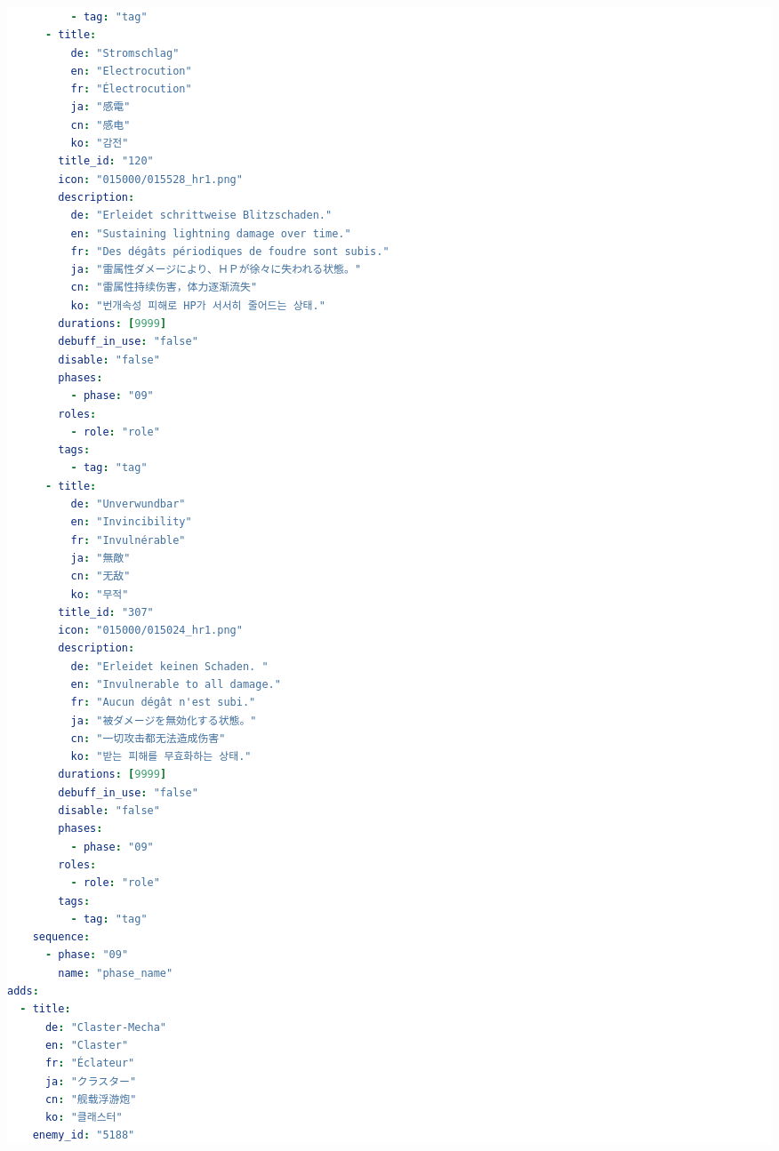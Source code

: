 ```yaml
          - tag: "tag"
      - title:
          de: "Stromschlag"
          en: "Electrocution"
          fr: "Électrocution"
          ja: "感電"
          cn: "感电"
          ko: "감전"
        title_id: "120"
        icon: "015000/015528_hr1.png"
        description:
          de: "Erleidet schrittweise Blitzschaden."
          en: "Sustaining lightning damage over time."
          fr: "Des dégâts périodiques de foudre sont subis."
          ja: "雷属性ダメージにより、ＨＰが徐々に失われる状態。"
          cn: "雷属性持续伤害，体力逐渐流失"
          ko: "번개속성 피해로 HP가 서서히 줄어드는 상태."
        durations: [9999]
        debuff_in_use: "false"
        disable: "false"
        phases:
          - phase: "09"
        roles:
          - role: "role"
        tags:
          - tag: "tag"
      - title:
          de: "Unverwundbar"
          en: "Invincibility"
          fr: "Invulnérable"
          ja: "無敵"
          cn: "无敌"
          ko: "무적"
        title_id: "307"
        icon: "015000/015024_hr1.png"
        description:
          de: "Erleidet keinen Schaden. "
          en: "Invulnerable to all damage."
          fr: "Aucun dégât n'est subi."
          ja: "被ダメージを無効化する状態。"
          cn: "一切攻击都无法造成伤害"
          ko: "받는 피해를 무효화하는 상태."
        durations: [9999]
        debuff_in_use: "false"
        disable: "false"
        phases:
          - phase: "09"
        roles:
          - role: "role"
        tags:
          - tag: "tag"
    sequence:
      - phase: "09"
        name: "phase_name"
adds:
  - title:
      de: "Claster-Mecha"
      en: "Claster"
      fr: "Éclateur"
      ja: "クラスター"
      cn: "舰载浮游炮"
      ko: "클래스터"
    enemy_id: "5188"
```